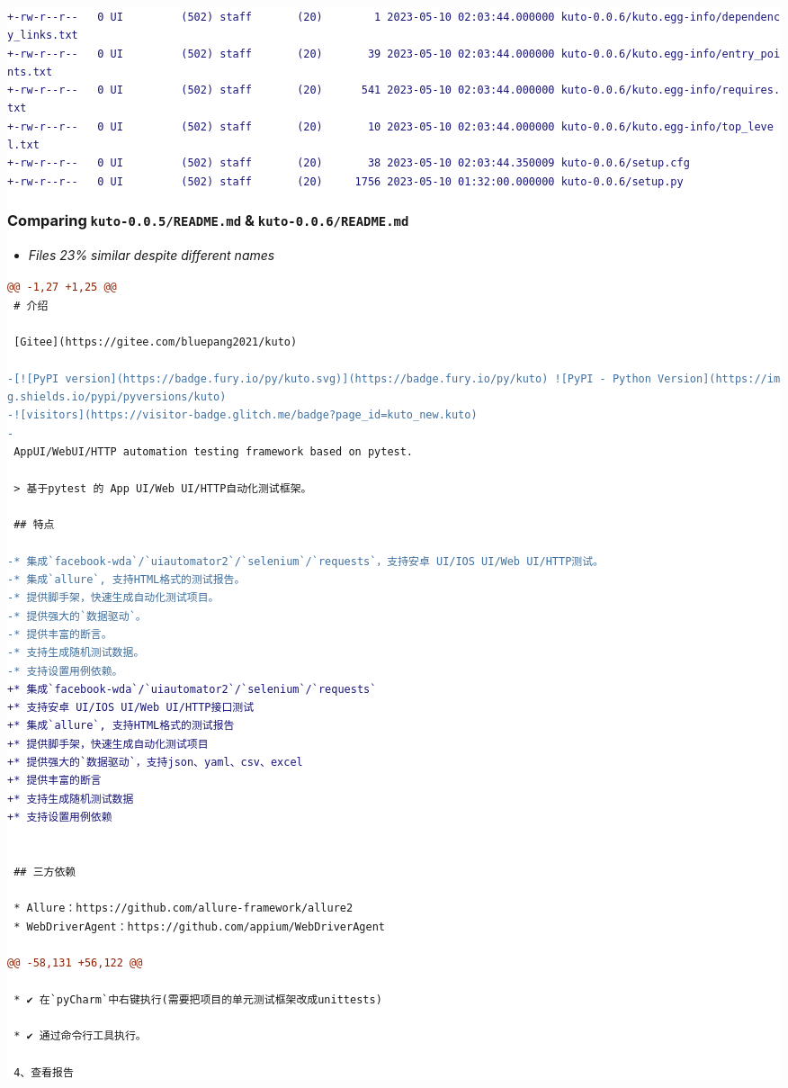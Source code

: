 ```diff
+-rw-r--r--   0 UI         (502) staff       (20)        1 2023-05-10 02:03:44.000000 kuto-0.0.6/kuto.egg-info/dependency_links.txt
+-rw-r--r--   0 UI         (502) staff       (20)       39 2023-05-10 02:03:44.000000 kuto-0.0.6/kuto.egg-info/entry_points.txt
+-rw-r--r--   0 UI         (502) staff       (20)      541 2023-05-10 02:03:44.000000 kuto-0.0.6/kuto.egg-info/requires.txt
+-rw-r--r--   0 UI         (502) staff       (20)       10 2023-05-10 02:03:44.000000 kuto-0.0.6/kuto.egg-info/top_level.txt
+-rw-r--r--   0 UI         (502) staff       (20)       38 2023-05-10 02:03:44.350009 kuto-0.0.6/setup.cfg
+-rw-r--r--   0 UI         (502) staff       (20)     1756 2023-05-10 01:32:00.000000 kuto-0.0.6/setup.py
```

### Comparing `kuto-0.0.5/README.md` & `kuto-0.0.6/README.md`

 * *Files 23% similar despite different names*

```diff
@@ -1,27 +1,25 @@
 # 介绍
 
 [Gitee](https://gitee.com/bluepang2021/kuto)
 
-[![PyPI version](https://badge.fury.io/py/kuto.svg)](https://badge.fury.io/py/kuto) ![PyPI - Python Version](https://img.shields.io/pypi/pyversions/kuto)
-![visitors](https://visitor-badge.glitch.me/badge?page_id=kuto_new.kuto)
-
 AppUI/WebUI/HTTP automation testing framework based on pytest.
 
 > 基于pytest 的 App UI/Web UI/HTTP自动化测试框架。
 
 ## 特点
 
-* 集成`facebook-wda`/`uiautomator2`/`selenium`/`requests`，支持安卓 UI/IOS UI/Web UI/HTTP测试。
-* 集成`allure`, 支持HTML格式的测试报告。
-* 提供脚手架，快速生成自动化测试项目。
-* 提供强大的`数据驱动`。
-* 提供丰富的断言。
-* 支持生成随机测试数据。
-* 支持设置用例依赖。
+* 集成`facebook-wda`/`uiautomator2`/`selenium`/`requests`
+* 支持安卓 UI/IOS UI/Web UI/HTTP接口测试
+* 集成`allure`, 支持HTML格式的测试报告
+* 提供脚手架，快速生成自动化测试项目
+* 提供强大的`数据驱动`，支持json、yaml、csv、excel
+* 提供丰富的断言
+* 支持生成随机测试数据
+* 支持设置用例依赖
 
 
 ## 三方依赖
 
 * Allure：https://github.com/allure-framework/allure2
 * WebDriverAgent：https://github.com/appium/WebDriverAgent
 
@@ -58,131 +56,122 @@
 
 * ✔️ 在`pyCharm`中右键执行(需要把项目的单元测试框架改成unittests)
 
 * ✔️ 通过命令行工具执行。
 
 4、查看报告
```